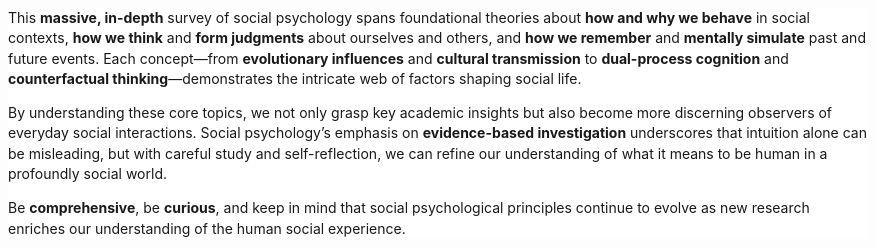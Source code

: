This **massive, in-depth** survey of social psychology spans foundational theories about **how and why we behave** in social contexts, **how we think** and **form judgments** about ourselves and others, and **how we remember** and **mentally simulate** past and future events. Each concept—from **evolutionary influences** and **cultural transmission** to **dual-process cognition** and **counterfactual thinking**—demonstrates the intricate web of factors shaping social life.

By understanding these core topics, we not only grasp key academic insights but also become more discerning observers of everyday social interactions. Social psychology’s emphasis on **evidence-based investigation** underscores that intuition alone can be misleading, but with careful study and self-reflection, we can refine our understanding of what it means to be human in a profoundly social world. 

Be **comprehensive**, be **curious**, and keep in mind that social psychological principles continue to evolve as new research enriches our understanding of the human social experience.
